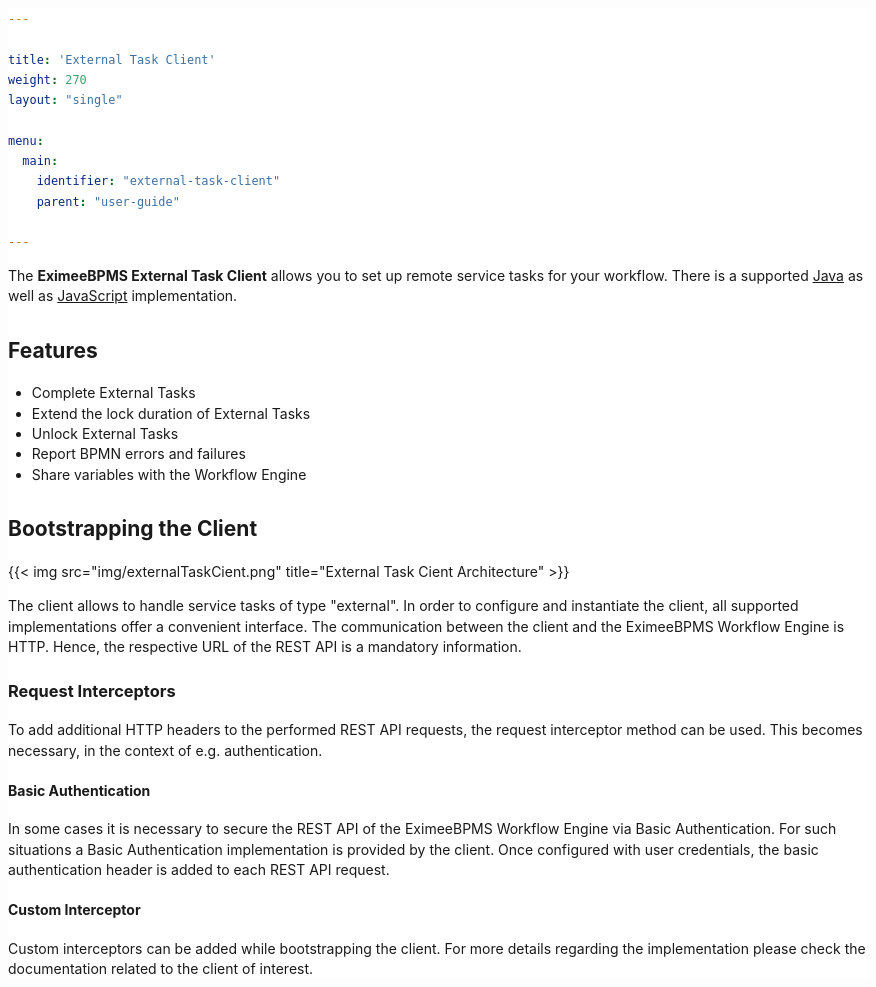 ```yaml
---

title: 'External Task Client'
weight: 270
layout: "single"

menu:
  main:
    identifier: "external-task-client"
    parent: "user-guide"

---
```


The **EximeeBPMS External Task Client** allows you to set up remote service tasks for your workflow. There is a supported [Java](https://github.com/EximeeBPMS/eximeebpms/tree/master/clients/java)
as well as [JavaScript](https://github.com/camunda/camunda-external-task-client-js) implementation.

## Features
* Complete External Tasks
* Extend the lock duration of External Tasks
* Unlock External Tasks
* Report BPMN errors and failures
* Share variables with the Workflow Engine

## Bootstrapping the Client


{{< img src="img/externalTaskCient.png" title="External Task Cient Architecture" >}}


The client allows to handle service tasks of type "external". In order to configure and instantiate the client, all supported implementations offer a convenient interface.
The communication between the client and the EximeeBPMS Workflow Engine is HTTP. Hence, the respective URL of the REST API is a mandatory information.

### Request Interceptors
To add additional HTTP headers to the performed REST API requests, the request interceptor method can be used. This becomes necessary,
in the context of e.g. authentication.

#### Basic Authentication
In some cases it is necessary to secure the REST API of the EximeeBPMS Workflow Engine via Basic Authentication. For such
situations a Basic Authentication implementation is provided by the client. Once configured with user credentials, the basic authentication header is added to each REST API request.

#### Custom Interceptor
Custom interceptors can be added while bootstrapping the client. For more details regarding the implementation please check the documentation related to the client of interest.
